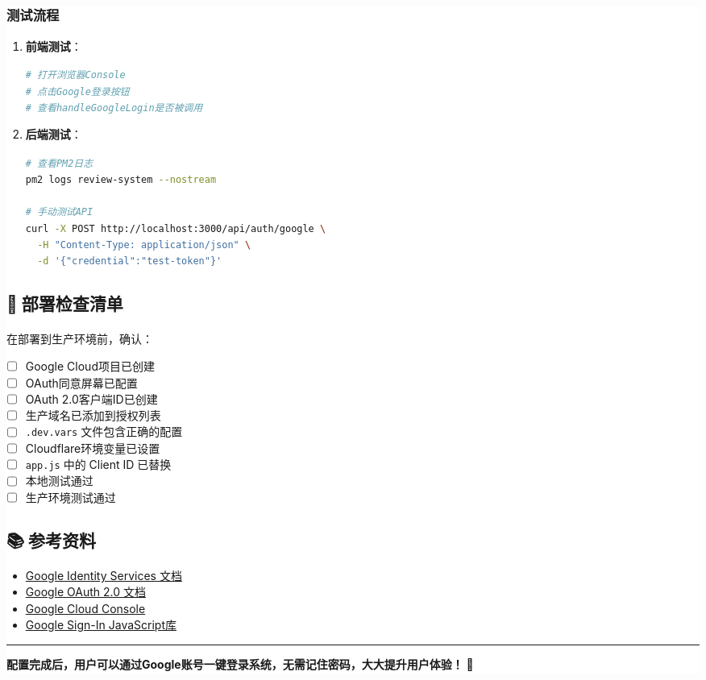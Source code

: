 ### 测试流程

1. **前端测试**：
   ```bash
   # 打开浏览器Console
   # 点击Google登录按钮
   # 查看handleGoogleLogin是否被调用
   ```

2. **后端测试**：
   ```bash
   # 查看PM2日志
   pm2 logs review-system --nostream
   
   # 手动测试API
   curl -X POST http://localhost:3000/api/auth/google \
     -H "Content-Type: application/json" \
     -d '{"credential":"test-token"}'
   ```

## 🚀 部署检查清单

在部署到生产环境前，确认：

- [ ] Google Cloud项目已创建
- [ ] OAuth同意屏幕已配置
- [ ] OAuth 2.0客户端ID已创建
- [ ] 生产域名已添加到授权列表
- [ ] `.dev.vars` 文件包含正确的配置
- [ ] Cloudflare环境变量已设置
- [ ] `app.js` 中的 Client ID 已替换
- [ ] 本地测试通过
- [ ] 生产环境测试通过

## 📚 参考资料

- [Google Identity Services 文档](https://developers.google.com/identity/gsi/web/guides/overview)
- [Google OAuth 2.0 文档](https://developers.google.com/identity/protocols/oauth2)
- [Google Cloud Console](https://console.cloud.google.com/)
- [Google Sign-In JavaScript库](https://developers.google.com/identity/gsi/web/guides/client-library)

---

**配置完成后，用户可以通过Google账号一键登录系统，无需记住密码，大大提升用户体验！** 🎉
